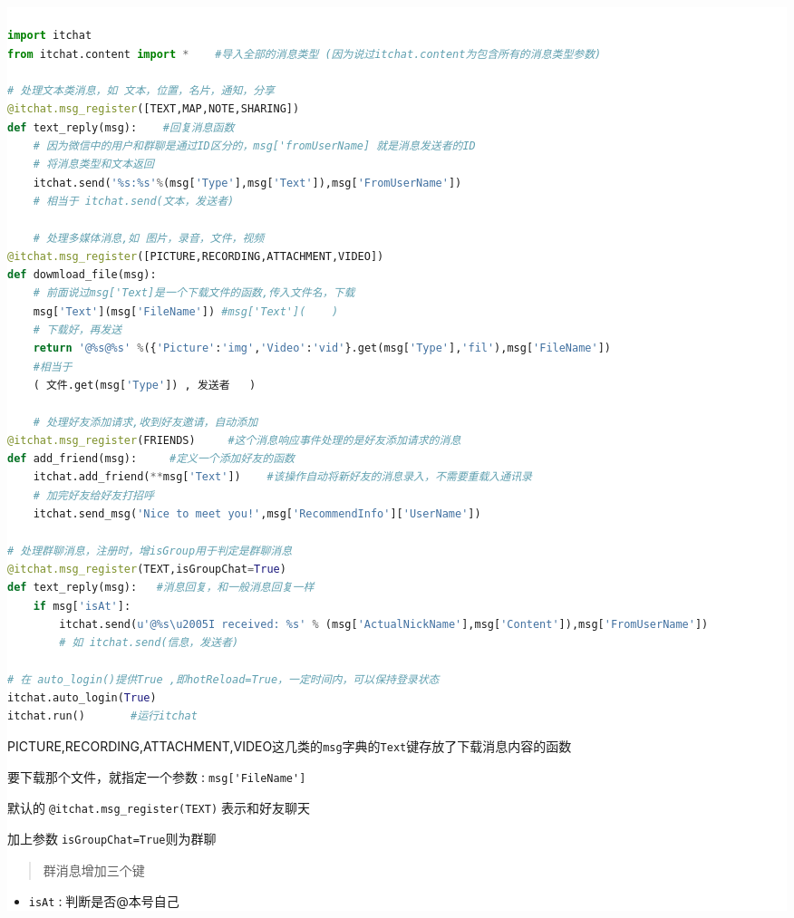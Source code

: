 ```python

import itchat
from itchat.content import *    #导入全部的消息类型 (因为说过itchat.content为包含所有的消息类型参数)

# 处理文本类消息，如 文本，位置，名片，通知，分享
@itchat.msg_register([TEXT,MAP,NOTE,SHARING])
def text_reply(msg):    #回复消息函数
	# 因为微信中的用户和群聊是通过ID区分的，msg['fromUserName] 就是消息发送者的ID
	# 将消息类型和文本返回
	itchat.send('%s:%s'%(msg['Type'],msg['Text']),msg['FromUserName'])
	# 相当于 itchat.send(文本，发送者)

	# 处理多媒体消息,如 图片，录音，文件，视频
@itchat.msg_register([PICTURE,RECORDING,ATTACHMENT,VIDEO])
def dowmload_file(msg):
	# 前面说过msg['Text]是一个下载文件的函数,传入文件名，下载
	msg['Text'](msg['FileName']) #msg['Text'](    )
	# 下载好，再发送
	return '@%s@%s' %({'Picture':'img','Video':'vid'}.get(msg['Type'],'fil'),msg['FileName'])
	#相当于
	( 文件.get(msg['Type']) , 发送者   )

	# 处理好友添加请求,收到好友邀请，自动添加
@itchat.msg_register(FRIENDS)     #这个消息响应事件处理的是好友添加请求的消息
def add_friend(msg):     #定义一个添加好友的函数
	itchat.add_friend(**msg['Text'])    #该操作自动将新好友的消息录入，不需要重载入通讯录
	# 加完好友给好友打招呼
	itchat.send_msg('Nice to meet you!',msg['RecommendInfo']['UserName'])

# 处理群聊消息，注册时，增isGroup用于判定是群聊消息
@itchat.msg_register(TEXT,isGroupChat=True)
def text_reply(msg):   #消息回复，和一般消息回复一样
	if msg['isAt']:
		itchat.send(u'@%s\u2005I received: %s' % (msg['ActualNickName'],msg['Content']),msg['FromUserName'])
		# 如 itchat.send(信息，发送者)

# 在 auto_login()提供True ,即hotReload=True，一定时间内，可以保持登录状态
itchat.auto_login(True)
itchat.run()       #运行itchat
```

PICTURE,RECORDING,ATTACHMENT,VIDEO这几类的`msg`字典的`Text`键存放了下载消息内容的函数

要下载那个文件，就指定一个参数 : `msg['FileName']`

默认的 `@itchat.msg_register(TEXT)` 表示和好友聊天

加上参数 `isGroupChat=True`则为群聊

>群消息增加三个键

- `isAt` : 判断是否@本号自己

